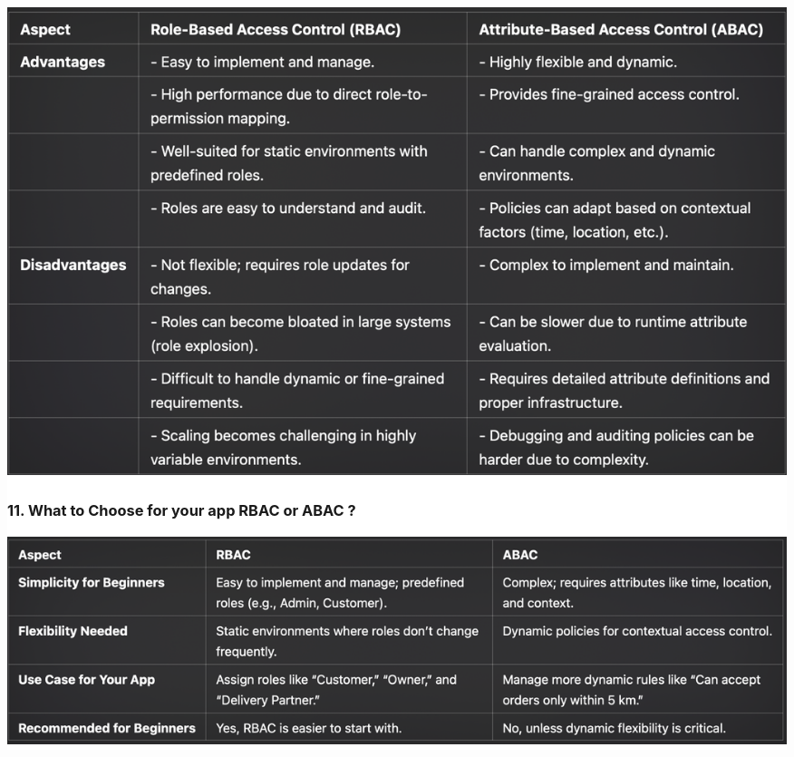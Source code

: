 ![Difference-Image](./Advantages-Disadvantages-Of-RBAC_ABAC.png "Advantages | Disadvantages of RBAC and ABAC")

### 11. What to Choose for your app RBAC or ABAC ?
![Difference-Image](./ChoosingBetween-RBAC_Vs_ABAC.png "RBAC or ABAC")
